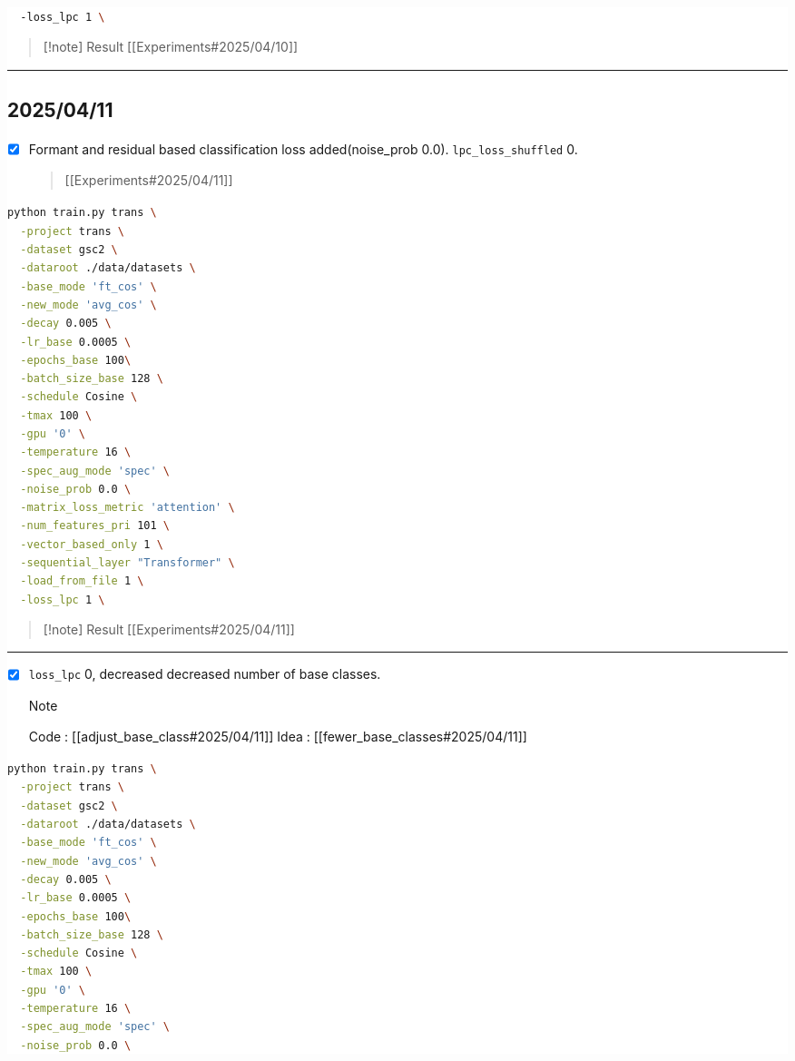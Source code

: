 ```sh full config
  -loss_lpc 1 \
```

> [!note] Result
> [[Experiments#2025/04/10]]
---

## 2025/04/11

- [x] Formant and residual based classification loss added(noise_prob 0.0).
  `lpc_loss_shuffled` 0.
  > [[Experiments#2025/04/11]]
>
```sh full config
python train.py trans \
  -project trans \
  -dataset gsc2 \
  -dataroot ./data/datasets \
  -base_mode 'ft_cos' \
  -new_mode 'avg_cos' \
  -decay 0.005 \
  -lr_base 0.0005 \
  -epochs_base 100\
  -batch_size_base 128 \
  -schedule Cosine \
  -tmax 100 \
  -gpu '0' \
  -temperature 16 \
  -spec_aug_mode 'spec' \
  -noise_prob 0.0 \
  -matrix_loss_metric 'attention' \
  -num_features_pri 101 \
  -vector_based_only 1 \
  -sequential_layer "Transformer" \
  -load_from_file 1 \
  -loss_lpc 1 \
```

> [!note] Result
> [[Experiments#2025/04/11]]
---

- [x] `loss_lpc` 0, decreased decreased number of base classes.
  > [!note]
  > Code : [[adjust_base_class#2025/04/11]]
  > Idea : [[fewer_base_classes#2025/04/11]]
>
```sh full config
python train.py trans \
  -project trans \
  -dataset gsc2 \
  -dataroot ./data/datasets \
  -base_mode 'ft_cos' \
  -new_mode 'avg_cos' \
  -decay 0.005 \
  -lr_base 0.0005 \
  -epochs_base 100\
  -batch_size_base 128 \
  -schedule Cosine \
  -tmax 100 \
  -gpu '0' \
  -temperature 16 \
  -spec_aug_mode 'spec' \
  -noise_prob 0.0 \
```